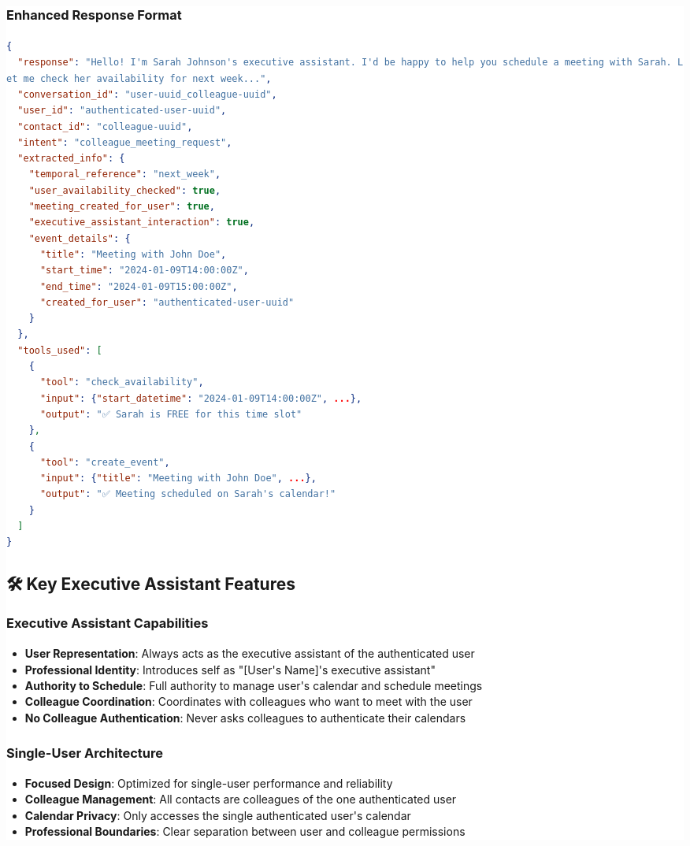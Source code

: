 ### Enhanced Response Format
```json
{
  "response": "Hello! I'm Sarah Johnson's executive assistant. I'd be happy to help you schedule a meeting with Sarah. Let me check her availability for next week...",
  "conversation_id": "user-uuid_colleague-uuid",
  "user_id": "authenticated-user-uuid",
  "contact_id": "colleague-uuid",
  "intent": "colleague_meeting_request",
  "extracted_info": {
    "temporal_reference": "next_week",
    "user_availability_checked": true,
    "meeting_created_for_user": true,
    "executive_assistant_interaction": true,
    "event_details": {
      "title": "Meeting with John Doe",
      "start_time": "2024-01-09T14:00:00Z",
      "end_time": "2024-01-09T15:00:00Z",
      "created_for_user": "authenticated-user-uuid"
    }
  },
  "tools_used": [
    {
      "tool": "check_availability",
      "input": {"start_datetime": "2024-01-09T14:00:00Z", ...},
      "output": "✅ Sarah is FREE for this time slot"
    },
    {
      "tool": "create_event",
      "input": {"title": "Meeting with John Doe", ...},
      "output": "✅ Meeting scheduled on Sarah's calendar!"
    }
  ]
}
```

## 🛠️ Key Executive Assistant Features

### Executive Assistant Capabilities
- **User Representation**: Always acts as the executive assistant of the authenticated user
- **Professional Identity**: Introduces self as "[User's Name]'s executive assistant"
- **Authority to Schedule**: Full authority to manage user's calendar and schedule meetings
- **Colleague Coordination**: Coordinates with colleagues who want to meet with the user
- **No Colleague Authentication**: Never asks colleagues to authenticate their calendars

### Single-User Architecture
- **Focused Design**: Optimized for single-user performance and reliability
- **Colleague Management**: All contacts are colleagues of the one authenticated user
- **Calendar Privacy**: Only accesses the single authenticated user's calendar
- **Professional Boundaries**: Clear separation between user and colleague permissions
